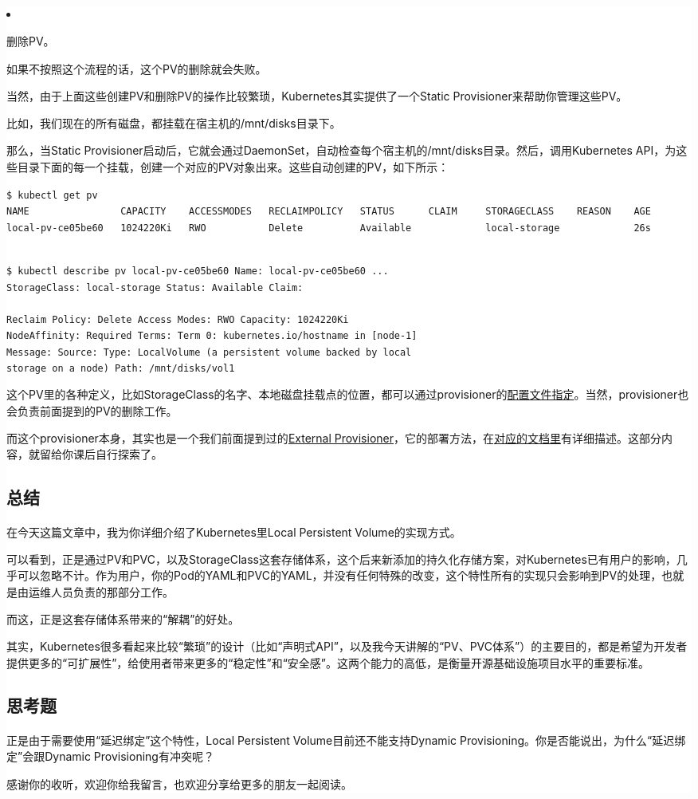 <li>
<p>删除PV。</p>
</li>
</ol><p>如果不按照这个流程的话，这个PV的删除就会失败。</p><p>当然，由于上面这些创建PV和删除PV的操作比较繁琐，Kubernetes其实提供了一个Static Provisioner来帮助你管理这些PV。</p><p>比如，我们现在的所有磁盘，都挂载在宿主机的/mnt/disks目录下。</p><p>那么，当Static Provisioner启动后，它就会通过DaemonSet，自动检查每个宿主机的/mnt/disks目录。然后，调用Kubernetes API，为这些目录下面的每一个挂载，创建一个对应的PV对象出来。这些自动创建的PV，如下所示：</p><pre><code>$ kubectl get pv
NAME                CAPACITY    ACCESSMODES   RECLAIMPOLICY   STATUS      CLAIM     STORAGECLASS    REASON    AGE
local-pv-ce05be60   1024220Ki   RWO           Delete          Available             local-storage             26s

$ kubectl describe pv local-pv-ce05be60 
Name:  local-pv-ce05be60
...
StorageClass: local-storage
Status:  Available
Claim:  
Reclaim Policy: Delete
Access Modes: RWO
Capacity: 1024220Ki
NodeAffinity:
  Required Terms:
      Term 0:  kubernetes.io/hostname in [node-1]
Message: 
Source:
    Type: LocalVolume (a persistent volume backed by local storage on a node)
    Path: /mnt/disks/vol1
</code></pre><p>这个PV里的各种定义，比如StorageClass的名字、本地磁盘挂载点的位置，都可以通过provisioner的<a href="https://github.com/kubernetes-incubator/external-storage/tree/master/local-volume/helm">配置文件指定</a>。当然，provisioner也会负责前面提到的PV的删除工作。</p><p>而这个provisioner本身，其实也是一个我们前面提到过的<a href="https://github.com/kubernetes-incubator/external-storage/tree/master/local-volume">External Provisioner</a>，它的部署方法，在<a href="https://github.com/kubernetes-incubator/external-storage/tree/master/local-volume#option-1-using-the-local-volume-static-provisioner">对应的文档里</a>有详细描述。这部分内容，就留给你课后自行探索了。</p><h2>总结</h2><p>在今天这篇文章中，我为你详细介绍了Kubernetes里Local Persistent Volume的实现方式。</p><p>可以看到，正是通过PV和PVC，以及StorageClass这套存储体系，这个后来新添加的持久化存储方案，对Kubernetes已有用户的影响，几乎可以忽略不计。作为用户，你的Pod的YAML和PVC的YAML，并没有任何特殊的改变，这个特性所有的实现只会影响到PV的处理，也就是由运维人员负责的那部分工作。</p><p>而这，正是这套存储体系带来的“解耦”的好处。</p><p>其实，Kubernetes很多看起来比较“繁琐”的设计（比如“声明式API”，以及我今天讲解的“PV、PVC体系”）的主要目的，都是希望为开发者提供更多的“可扩展性”，给使用者带来更多的“稳定性”和“安全感”。这两个能力的高低，是衡量开源基础设施项目水平的重要标准。</p><h2>思考题</h2><p>正是由于需要使用“延迟绑定”这个特性，Local Persistent Volume目前还不能支持Dynamic Provisioning。你是否能说出，为什么“延迟绑定”会跟Dynamic Provisioning有冲突呢？</p><p>感谢你的收听，欢迎你给我留言，也欢迎分享给更多的朋友一起阅读。</p><p></p>